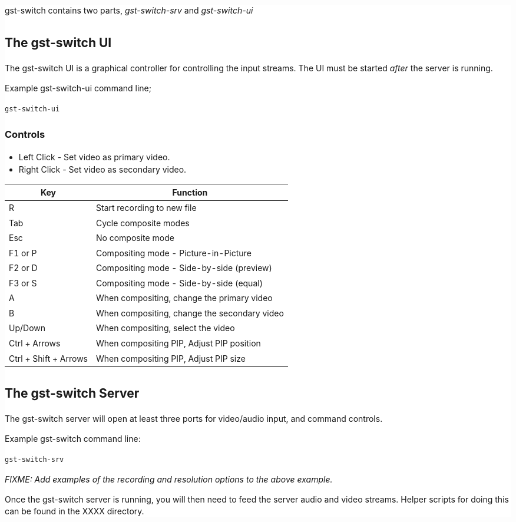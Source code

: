 gst-switch contains two parts, *gst-switch-srv* and *gst-switch-ui*

## The gst-switch UI
The gst-switch UI is a graphical controller for controlling the input streams.
The UI must be started *after* the server is running.

Example gst-switch-ui command line;
```bash
gst-switch-ui
```

### Controls

 * Left Click - Set video as primary video.
 * Right Click - Set video as secondary video.

| Key                   | Function                                     |
| --------------------- | -------------------------------------------- |
| R                     | Start recording to new file                  |
| Tab                   | Cycle composite modes                        |
| Esc                   | No composite mode                            |
| F1 or P               | Compositing mode - Picture-in-Picture        |
| F2 or D               | Compositing mode - Side-by-side (preview)    |
| F3 or S               | Compositing mode - Side-by-side (equal)      |
| A                     | When compositing, change the primary video   |
| B                     | When compositing, change the secondary video |
| Up/Down               | When compositing, select the video           |
| Ctrl + Arrows         | When compositing PIP, Adjust PIP position    |
| Ctrl + Shift + Arrows | When compositing PIP, Adjust PIP size        |


## The gst-switch Server

The gst-switch server will open at least three ports for video/audio input, and
command controls.

Example gst-switch command line:
```bash
gst-switch-srv
```
*FIXME: Add examples of the recording and resolution options to the above
example.*

Once the gst-switch server is running, you will then need to feed the server
audio and video streams. Helper scripts for doing this can be found in the XXXX
directory.
